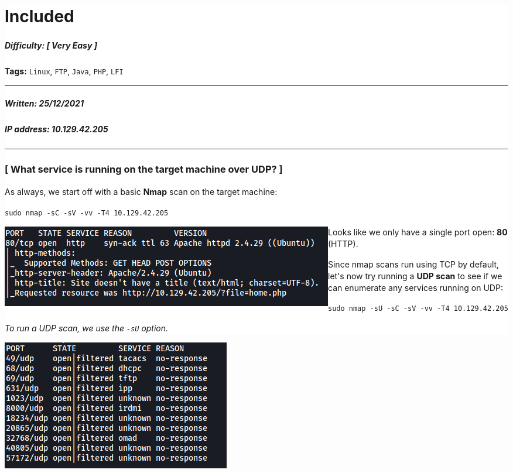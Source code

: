 # Included

##### Difficulty: [ Very Easy ]

**Tags:** `Linux`,  `FTP`,  `Java`,  `PHP`,  `LFI`

---

##### Written: 25/12/2021

##### IP address: 10.129.42.205

---

### [ What service is running on the target machine over UDP? ]

As always, we start off with a basic **Nmap** scan on the target machine:

```
sudo nmap -sC -sV -vv -T4 10.129.42.205 
```

<img style="float: left;" src="screenshots/screenshot1.png">

Looks like we only have a single port open: **80** (HTTP).

Since nmap scans run using TCP by default, let's now try running a **UDP scan** to see if we can enumerate any services running on UDP:

```
sudo nmap -sU -sC -sV -vv -T4 10.129.42.205 
```

*To run a UDP scan, we use the `-sU` option.*

<img style="float: left;" src="screenshots/screenshot2.png">
